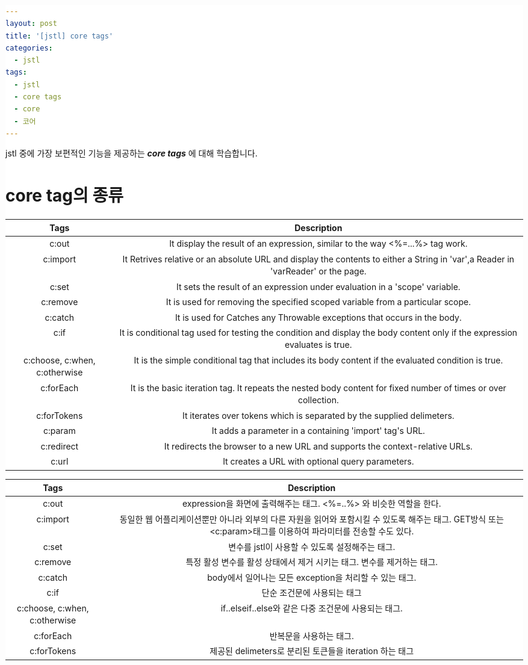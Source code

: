 ```yaml
---
layout: post
title: '[jstl] core tags'
categories:
  - jstl
tags:
  - jstl
  - core tags
  - core
  - 코어
---
```




jstl 중에 가장 보편적인 기능을 제공하는 ***core tags*** 에 대해 학습합니다.


# core tag의 종류



|Tags	| Description|
|:----------:|:------------:|
|c:out|	It display the result of an expression, similar to the way <%=...%> tag work.|
|c:import	|It Retrives relative or an absolute URL and display the contents to either a String in 'var',a Reader in 'varReader' or the page.|
|c:set|	It sets the result of an expression under evaluation in a 'scope' variable.|
|c:remove	|It is used for removing the specified scoped variable from a particular scope.|
|c:catch	|It is used for Catches any Throwable exceptions that occurs in the body.|
|c:if|	It is conditional tag used for testing the condition and display the body content only if the expression evaluates is true.|
|c:choose, c:when, c:otherwise	|It is the simple conditional tag that includes its body content if the evaluated condition is true.|
|c:forEach	|It is the basic iteration tag. It repeats the nested body content for fixed number of times or over collection.|
|c:forTokens	|It iterates over tokens which is separated by the supplied delimeters.|
|c:param	|It adds a parameter in a containing 'import' tag's URL.|
|c:redirect	|It redirects the browser to a new URL and supports the context-relative URLs.|
|c:url	|It creates a URL with optional query parameters.|




|Tags	| Description|
|:----------:|:------------:|
|c:out| expression을 화면에 출력해주는 태그. <%=..%> 와 비슷한 역할을 한다.|
|c:import|동일한 웹 어플리케이션뿐만 아니라 외부의 다른 자원을 읽어와 포함시킬 수 있도록 해주는 태그. GET방식 또는 <c:param>태그를 이용하여 파라미터를 전송할 수도 있다.|
|c:set| 변수를 jstl이 사용할 수 있도록 설정해주는 태그. |
|c:remove	| 특정 활성 변수를 활성 상태에서 제거 시키는 태그. 변수를 제거하는 태그.|
|c:catch	| body에서 일어나는 모든 exception을 처리할 수 있는 태그.|
|c:if|단순 조건문에 사용되는 태그|
|c:choose, c:when, c:otherwise	| if..elseif..else와 같은 다중 조건문에 사용되는 태그.|
|c:forEach	| 반복문을 사용하는 태그. |
|c:forTokens	| 제공된 delimeters로 분리된 토큰들을 iteration 하는 태그 |